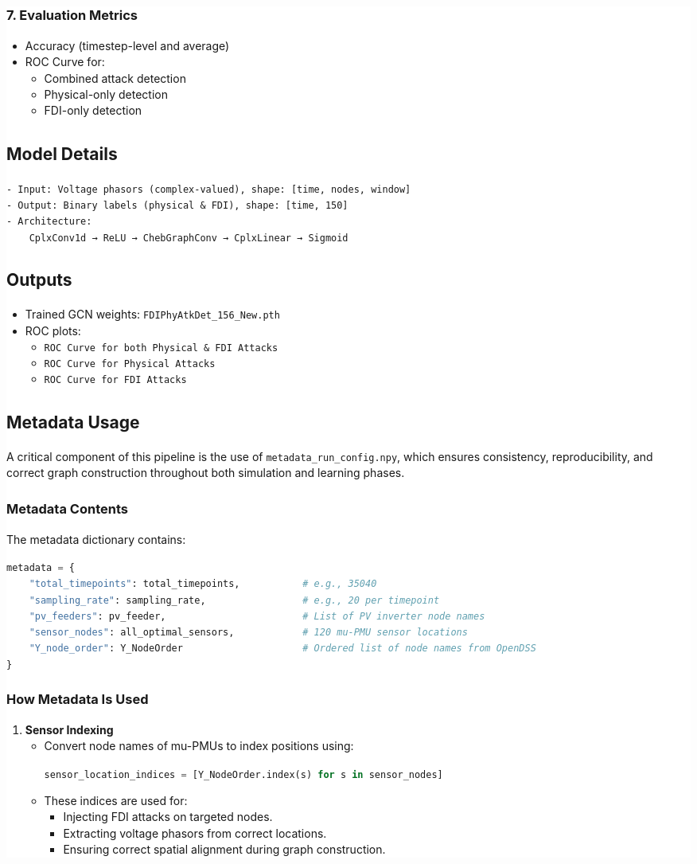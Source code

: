 ### 7. Evaluation Metrics
- Accuracy (timestep-level and average)
- ROC Curve for:
  - Combined attack detection
  - Physical-only detection
  - FDI-only detection

## Model Details

```text
- Input: Voltage phasors (complex-valued), shape: [time, nodes, window]
- Output: Binary labels (physical & FDI), shape: [time, 150]
- Architecture:
    CplxConv1d → ReLU → ChebGraphConv → CplxLinear → Sigmoid
```

## Outputs

- Trained GCN weights: `FDIPhyAtkDet_156_New.pth`
- ROC plots:
  - `ROC Curve for both Physical & FDI Attacks`
  - `ROC Curve for Physical Attacks`
  - `ROC Curve for FDI Attacks`


## Metadata Usage

A critical component of this pipeline is the use of `metadata_run_config.npy`, which ensures consistency, reproducibility, and correct graph construction throughout both simulation and learning phases.

### Metadata Contents

The metadata dictionary contains:

```python
metadata = {
    "total_timepoints": total_timepoints,           # e.g., 35040
    "sampling_rate": sampling_rate,                 # e.g., 20 per timepoint
    "pv_feeders": pv_feeder,                        # List of PV inverter node names
    "sensor_nodes": all_optimal_sensors,            # 120 mu-PMU sensor locations
    "Y_node_order": Y_NodeOrder                     # Ordered list of node names from OpenDSS
}
```

### How Metadata Is Used

1. **Sensor Indexing**
   - Convert node names of mu-PMUs to index positions using:
     ```python
     sensor_location_indices = [Y_NodeOrder.index(s) for s in sensor_nodes]
     ```
   - These indices are used for:
     - Injecting FDI attacks on targeted nodes.
     - Extracting voltage phasors from correct locations.
     - Ensuring correct spatial alignment during graph construction.

